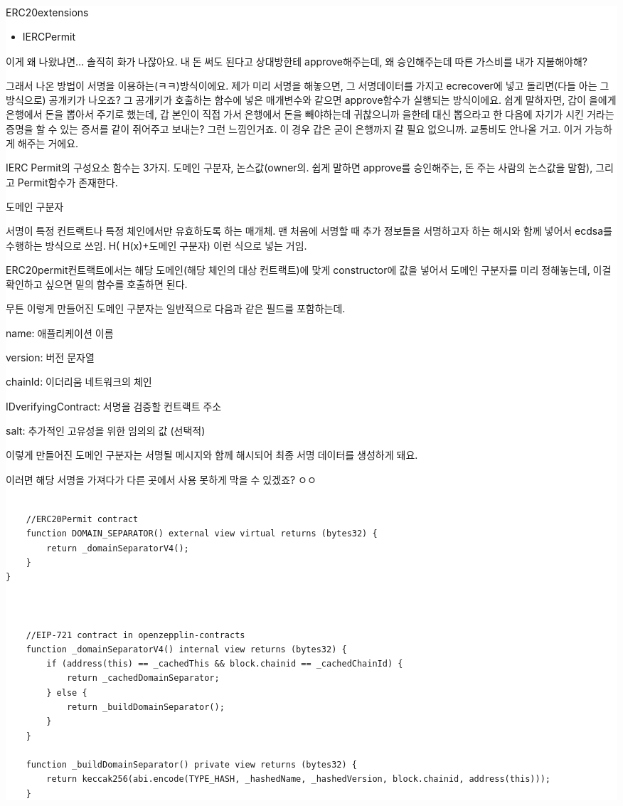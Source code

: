 ERC20extensions

- IERCPermit

이게 왜 나왔냐면… 솔직히 화가 나잖아요. 내 돈 써도 된다고 상대방한테 approve해주는데, 왜 승인해주는데 따른 가스비를 내가 지불해야해?

그래서 나온 방법이 서명을 이용하는(ㅋㅋ)방식이에요.  제가 미리 서명을 해놓으면, 그 서명데이터를 가지고 ecrecover에 넣고 돌리면(다들 아는 그 방식으로) 공개키가 나오죠? 그 공개키가 호출하는 함수에 넣은 매개변수와 같으면 approve함수가 실행되는 방식이에요. 쉽게 말하자면, 갑이 을에게 은행에서 돈을 뽑아서 주기로 했는데, 갑 본인이 직접 가서 은행에서 돈을 빼야하는데 귀찮으니까 을한테 대신 뽑으라고 한 다음에 자기가 시킨 거라는 증명을 할 수 있는 증서를 같이 쥐어주고 보내는? 그런 느낌인거죠. 이 경우 갑은 굳이 은행까지 갈 필요 없으니까. 교통비도 안나올 거고. 이거 가능하게 해주는 거에요. 

IERC Permit의 구성요소 함수는 3가지. 도메인 구분자, 논스값(owner의. 쉽게 말하면 approve를 승인해주는, 돈 주는 사람의 논스값을 말함), 그리고 Permit함수가 존재한다.

도메인 구분자

서명이 특정 컨트랙트나 특정 체인에서만 유효하도록 하는 매개체. 맨 처음에 서명할 때 추가 정보들을 서명하고자 하는 해시와 함께 넣어서 ecdsa를 수행하는 방식으로 쓰임. H( H(x)+도메인 구분자) 이런 식으로 넣는 거임.

ERC20permit컨트랙트에서는 해당 도메인(해당 체인의 대상 컨트랙트)에 맞게 constructor에 값을 넣어서 도메인 구분자를 미리 정해놓는데, 이걸 확인하고 싶으면 밑의 함수를 호출하면 된다.

무튼 이렇게 만들어진 도메인 구분자는 일반적으로 다음과 같은 필드를 포함하는데.

name: 애플리케이션 이름

version: 버전 문자열

chainId: 이더리움 네트워크의 체인 

IDverifyingContract: 서명을 검증할 컨트랙트 주소

salt: 추가적인 고유성을 위한 임의의 값 (선택적)

이렇게 만들어진 도메인 구분자는 서명될 메시지와 함께 해시되어 최종 서명 데이터를 생성하게 돼요. 

이러면 해당 서명을 가져다가 다른 곳에서 사용 못하게 막을 수 있겠죠? ㅇㅇ

```solidity
    
    //ERC20Permit contract 
    function DOMAIN_SEPARATOR() external view virtual returns (bytes32) {
        return _domainSeparatorV4();
    }
}    
    
    
    
    //EIP-721 contract in openzepplin-contracts
    function _domainSeparatorV4() internal view returns (bytes32) {
        if (address(this) == _cachedThis && block.chainid == _cachedChainId) {
            return _cachedDomainSeparator;
        } else {
            return _buildDomainSeparator();
        }
    }

    function _buildDomainSeparator() private view returns (bytes32) {
        return keccak256(abi.encode(TYPE_HASH, _hashedName, _hashedVersion, block.chainid, address(this)));
    }
```
